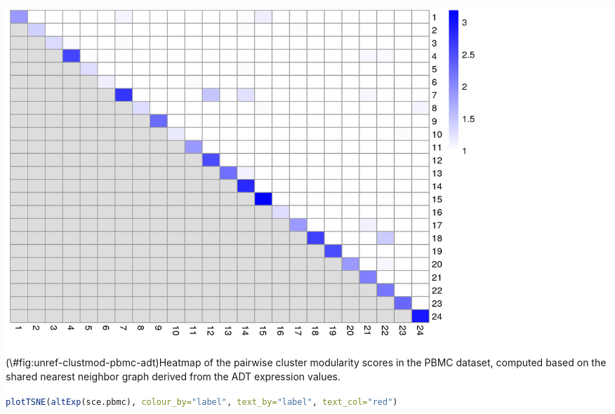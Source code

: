 <img src="P3_W05.tenx-repertoire-pbmc8k_files/figure-html/unref-clustmod-pbmc-adt-1.png" alt="Heatmap of the pairwise cluster modularity scores in the PBMC dataset, computed based on the shared nearest neighbor graph derived from the ADT expression values." width="672" />
<p class="caption">(\#fig:unref-clustmod-pbmc-adt)Heatmap of the pairwise cluster modularity scores in the PBMC dataset, computed based on the shared nearest neighbor graph derived from the ADT expression values.</p>
</div>


```r
plotTSNE(altExp(sce.pbmc), colour_by="label", text_by="label", text_col="red")
```

<div class="figure">